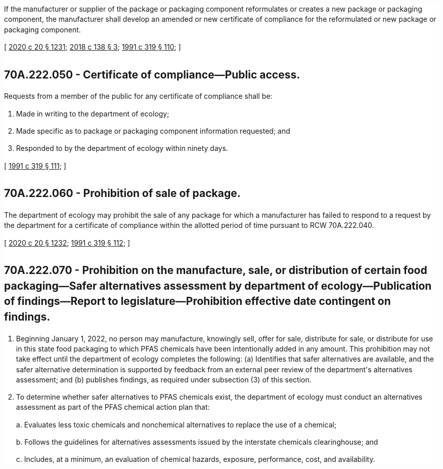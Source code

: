 If the manufacturer or supplier of the package or packaging component reformulates or creates a new package or packaging component, the manufacturer shall develop an amended or new certificate of compliance for the reformulated or new package or packaging component.

\[ [2020 c 20 § 1231](https://lawfilesext.leg.wa.gov/biennium/2019-20/Pdf/Bills/Session%20Laws/House/2246-S.SL.pdf?cite=2020%20c%2020%20§%201231); [2018 c 138 § 3](https://lawfilesext.leg.wa.gov/biennium/2017-18/Pdf/Bills/Session%20Laws/House/2658-S.SL.pdf?cite=2018%20c%20138%20§%203); [1991 c 319 § 110](https://lawfilesext.leg.wa.gov/biennium/1991-92/Pdf/Bills/Session%20Laws/Senate/5591-S2.SL.pdf?cite=1991%20c%20319%20§%20110); \]

## 70A.222.050 - Certificate of compliance—Public access.
Requests from a member of the public for any certificate of compliance shall be:

1. Made in writing to the department of ecology;

2. Made specific as to package or packaging component information requested; and

3. Responded to by the department of ecology within ninety days.

\[ [1991 c 319 § 111](https://lawfilesext.leg.wa.gov/biennium/1991-92/Pdf/Bills/Session%20Laws/Senate/5591-S2.SL.pdf?cite=1991%20c%20319%20§%20111); \]

## 70A.222.060 - Prohibition of sale of package.
The department of ecology may prohibit the sale of any package for which a manufacturer has failed to respond to a request by the department for a certificate of compliance within the allotted period of time pursuant to RCW 70A.222.040.

\[ [2020 c 20 § 1232](https://lawfilesext.leg.wa.gov/biennium/2019-20/Pdf/Bills/Session%20Laws/House/2246-S.SL.pdf?cite=2020%20c%2020%20§%201232); [1991 c 319 § 112](https://lawfilesext.leg.wa.gov/biennium/1991-92/Pdf/Bills/Session%20Laws/Senate/5591-S2.SL.pdf?cite=1991%20c%20319%20§%20112); \]

## 70A.222.070 - Prohibition on the manufacture, sale, or distribution of certain food packaging—Safer alternatives assessment by department of ecology—Publication of findings—Report to legislature—Prohibition effective date contingent on findings.
1. Beginning January 1, 2022, no person may manufacture, knowingly sell, offer for sale, distribute for sale, or distribute for use in this state food packaging to which PFAS chemicals have been intentionally added in any amount. This prohibition may not take effect until the department of ecology completes the following: (a) Identifies that safer alternatives are available, and the safer alternative determination is supported by feedback from an external peer review of the department's alternatives assessment; and (b) publishes findings, as required under subsection (3) of this section.

2. To determine whether safer alternatives to PFAS chemicals exist, the department of ecology must conduct an alternatives assessment as part of the PFAS chemical action plan that:

   a. Evaluates less toxic chemicals and nonchemical alternatives to replace the use of a chemical;

   b. Follows the guidelines for alternatives assessments issued by the interstate chemicals clearinghouse; and

   c. Includes, at a minimum, an evaluation of chemical hazards, exposure, performance, cost, and availability.
